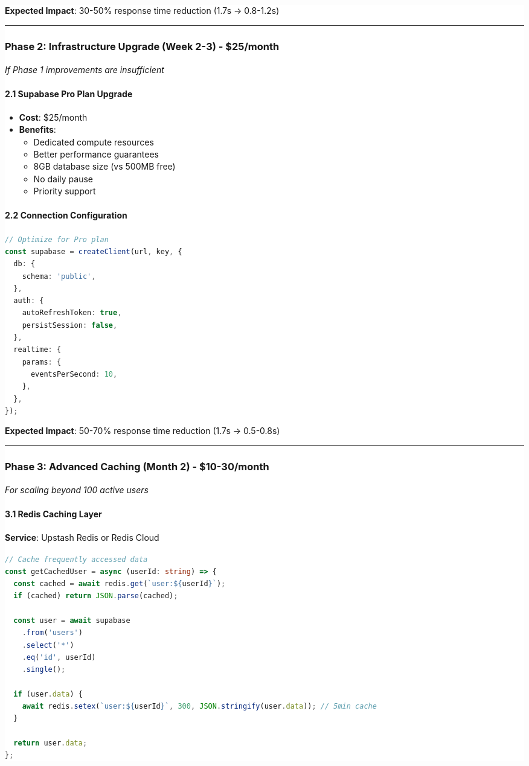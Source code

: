 **Expected Impact**: 30-50% response time reduction (1.7s → 0.8-1.2s)

---

### Phase 2: Infrastructure Upgrade (Week 2-3) - **$25/month**
*If Phase 1 improvements are insufficient*

#### 2.1 Supabase Pro Plan Upgrade
- **Cost**: $25/month
- **Benefits**:
  - Dedicated compute resources
  - Better performance guarantees
  - 8GB database size (vs 500MB free)
  - No daily pause
  - Priority support

#### 2.2 Connection Configuration
```typescript
// Optimize for Pro plan
const supabase = createClient(url, key, {
  db: {
    schema: 'public',
  },
  auth: {
    autoRefreshToken: true,
    persistSession: false,
  },
  realtime: {
    params: {
      eventsPerSecond: 10,
    },
  },
});
```

**Expected Impact**: 50-70% response time reduction (1.7s → 0.5-0.8s)

---

### Phase 3: Advanced Caching (Month 2) - **$10-30/month**
*For scaling beyond 100 active users*

#### 3.1 Redis Caching Layer
**Service**: Upstash Redis or Redis Cloud
```typescript
// Cache frequently accessed data
const getCachedUser = async (userId: string) => {
  const cached = await redis.get(`user:${userId}`);
  if (cached) return JSON.parse(cached);
  
  const user = await supabase
    .from('users')
    .select('*')
    .eq('id', userId)
    .single();
    
  if (user.data) {
    await redis.setex(`user:${userId}`, 300, JSON.stringify(user.data)); // 5min cache
  }
  
  return user.data;
};
```
